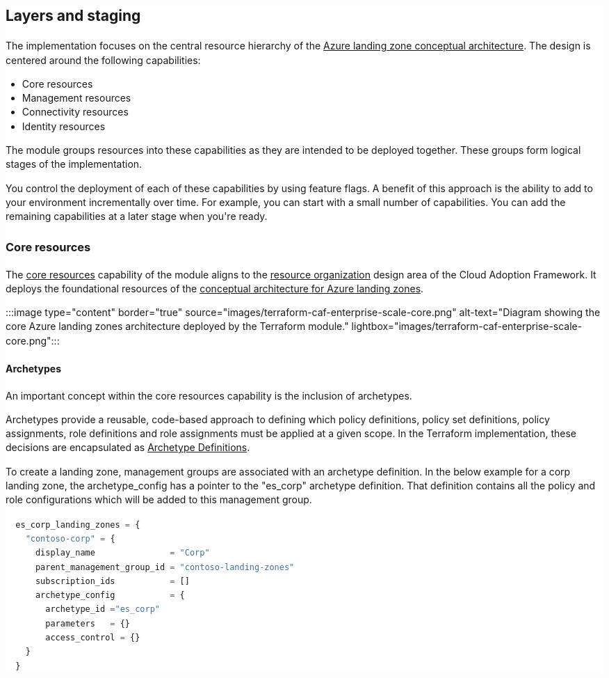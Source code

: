 ## Layers and staging

The implementation focuses on the central resource hierarchy of the [Azure landing zone conceptual architecture](/azure/cloud-adoption-framework/ready/landing-zone#azure-landing-zone-conceptual-architecture). The design is centered around the following capabilities:

* Core resources
* Management resources
* Connectivity resources
* Identity resources

The module groups resources into these capabilities as they are intended to be deployed together. These groups form logical stages of the implementation.

You control the deployment of each of these capabilities by using feature flags. A benefit of this approach is the ability to add to your environment incrementally over time. For example, you can start with a small number of capabilities. You can add the remaining capabilities at a later stage when you're ready.

### Core resources

The [core resources](https://github.com/Azure/terraform-azurerm-caf-enterprise-scale/wiki/%5BUser-Guide%5D-Core-Resources) capability of the module aligns to the [resource organization](/azure/cloud-adoption-framework/ready/landing-zone/design-area/resource-org) design area of the Cloud Adoption Framework. It deploys the foundational resources of the [conceptual architecture for Azure landing zones](/azure/cloud-adoption-framework/ready/landing-zone/#azure-landing-zone-conceptual-architecture).

:::image type="content" border="true" source="images/terraform-caf-enterprise-scale-core.png" alt-text="Diagram showing the core Azure landing zones architecture deployed by the Terraform module." lightbox="images/terraform-caf-enterprise-scale-core.png":::

#### Archetypes

An important concept within the core resources capability is the inclusion of archetypes.

Archetypes provide a reusable, code-based approach to defining which policy definitions, policy set definitions, policy assignments, role definitions and role assignments must be applied at a given scope. In the Terraform implementation, these decisions are encapsulated as [Archetype Definitions](https://github.com/Azure/terraform-azurerm-caf-enterprise-scale/wiki/%5BUser-Guide%5D-Archetype-Definitions).

To create a landing zone, management groups are associated with an archetype definition. In the below example for a corp landing zone, the archetype_config has a pointer to the "es_corp" archetype definition. That definition contains all the policy and role configurations which will be added to this management group.

```terraform
  es_corp_landing_zones = {
    "contoso-corp" = {
      display_name               = "Corp"
      parent_management_group_id = "contoso-landing-zones"
      subscription_ids           = []
      archetype_config           = {
        archetype_id ="es_corp"
        parameters   = {}
        access_control = {}
    }
  }
```
